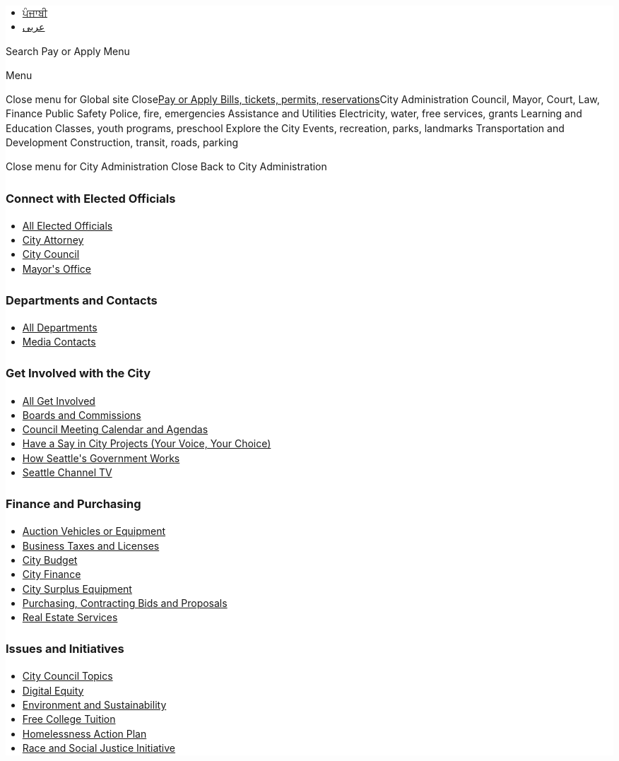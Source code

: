 *   [ਪੰਜਾਬੀ](https://www.seattle.gov/)
*   [عربى](https://www.seattle.gov/)

Search Pay or Apply Menu

Menu

Close menu for Global site Close[Pay or Apply Bills, tickets, permits, reservations](https://www.seattle.gov/pay-and-apply)City Administration Council, Mayor, Court, Law, Finance Public Safety Police, fire, emergencies Assistance and Utilities Electricity, water, free services, grants Learning and Education Classes, youth programs, preschool Explore the City Events, recreation, parks, landmarks Transportation and Development Construction, transit, roads, parking

Close menu for City Administration Close Back to City Administration

### Connect with Elected Officials

*   [All Elected Officials](https://www.seattle.gov/elected-officials)
*   [City Attorney](https://www.seattle.gov/cityattorney)
*   [City Council](https://www.seattle.gov/council)
*   [Mayor's Office](https://www.seattle.gov/mayor)

### Departments and Contacts

*   [All Departments](https://www.seattle.gov/departments)
*   [Media Contacts](https://www.seattle.gov/media-contacts)

### Get Involved with the City

*   [All Get Involved](https://www.seattle.gov/get-involved)
*   [Boards and Commissions](https://www.seattle.gov/boards-and-commissions)
*   [Council Meeting Calendar and Agendas](https://www.seattle.gov/council/meetings/committees-and-agendas)
*   [Have a Say in City Projects (Your Voice, Your Choice)](https://www.seattle.gov/transportation/projects-and-programs/programs/pedestrian-program/yvyc-program)
*   [How Seattle's Government Works](https://www.seattle.gov/cityclerk/agendas-and-legislative-resources/seattles-form-of-government)
*   [Seattle Channel TV](https://www.seattlechannel.org/)

### Finance and Purchasing

*   [Auction Vehicles or Equipment](https://www.seattle.gov/fleet-management/vehicle-auction)
*   [Business Taxes and Licenses](https://www.seattle.gov/city-finance/business-taxes-and-licenses)
*   [City Budget](https://www.seattle.gov/city-budget-office)
*   [City Finance](https://www.seattle.gov/city-finance)
*   [City Surplus Equipment](https://www.seattle.gov/warehousing-services)
*   [Purchasing, Contracting Bids and Proposals](https://www.seattle.gov/purchasing-and-contracting)
*   [Real Estate Services](https://www.seattle.gov/real-estate-services)

### Issues and Initiatives

*   [City Council Topics](https://www.seattle.gov/council/topics)
*   [Digital Equity](https://www.seattle.gov/tech/reports-and-data/about-digital-equity)
*   [Environment and Sustainability](https://www.seattle.gov/environment)
*   [Free College Tuition](https://www.seattle.gov/education/fepp-levy/the-seattle-promise)
*   [Homelessness Action Plan](https://experience.arcgis.com/experience/af548fd66fc94e98a5067b299b7d1209/)
*   [Race and Social Justice Initiative](https://www.seattle.gov/rsji)

